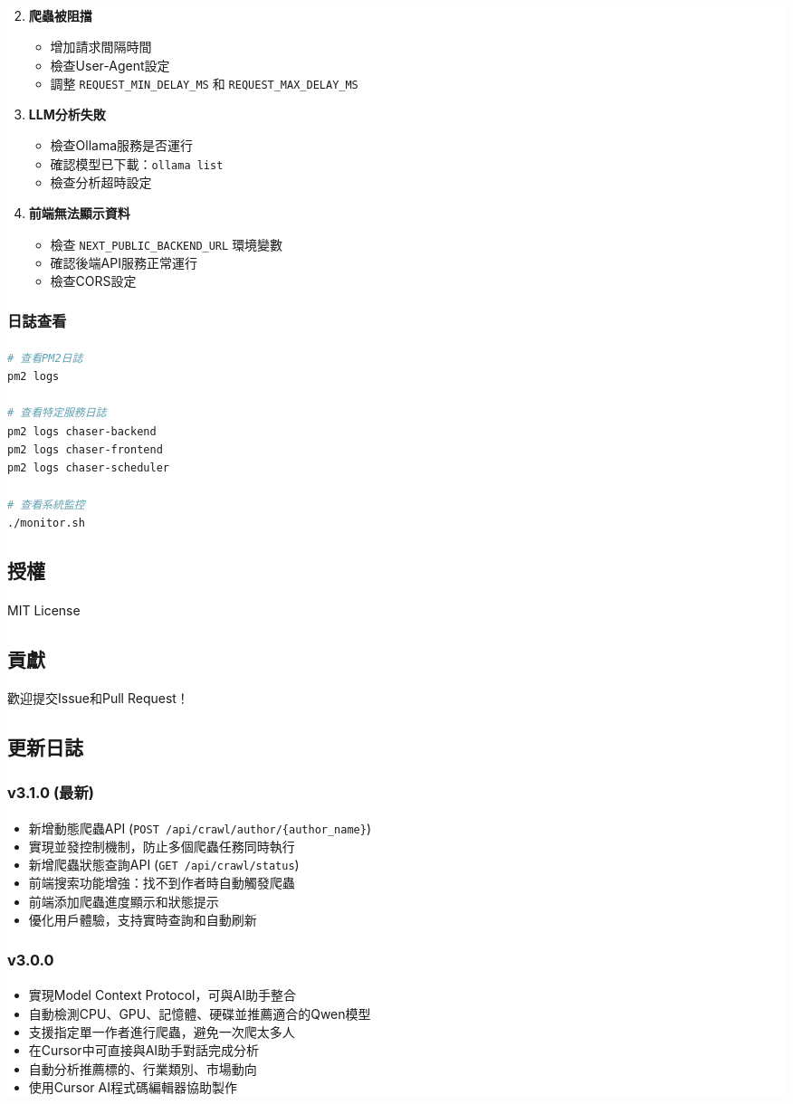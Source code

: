 2. **爬蟲被阻擋**
   - 增加請求間隔時間
   - 檢查User-Agent設定
   - 調整 `REQUEST_MIN_DELAY_MS` 和 `REQUEST_MAX_DELAY_MS`

3. **LLM分析失敗**
   - 檢查Ollama服務是否運行
   - 確認模型已下載：`ollama list`
   - 檢查分析超時設定

4. **前端無法顯示資料**
   - 檢查 `NEXT_PUBLIC_BACKEND_URL` 環境變數
   - 確認後端API服務正常運行
   - 檢查CORS設定

### 日誌查看

```bash
# 查看PM2日誌
pm2 logs

# 查看特定服務日誌
pm2 logs chaser-backend
pm2 logs chaser-frontend
pm2 logs chaser-scheduler

# 查看系統監控
./monitor.sh
```

## 授權

MIT License

## 貢獻

歡迎提交Issue和Pull Request！

## 更新日誌

### v3.1.0 (最新)
- 新增動態爬蟲API (`POST /api/crawl/author/{author_name}`)
- 實現並發控制機制，防止多個爬蟲任務同時執行
- 新增爬蟲狀態查詢API (`GET /api/crawl/status`)
- 前端搜索功能增強：找不到作者時自動觸發爬蟲
- 前端添加爬蟲進度顯示和狀態提示
- 優化用戶體驗，支持實時查詢和自動刷新

### v3.0.0
- 實現Model Context Protocol，可與AI助手整合
- 自動檢測CPU、GPU、記憶體、硬碟並推薦適合的Qwen模型
- 支援指定單一作者進行爬蟲，避免一次爬太多人
- 在Cursor中可直接與AI助手對話完成分析
- 自動分析推薦標的、行業類別、市場動向
- 使用Cursor AI程式碼編輯器協助製作
